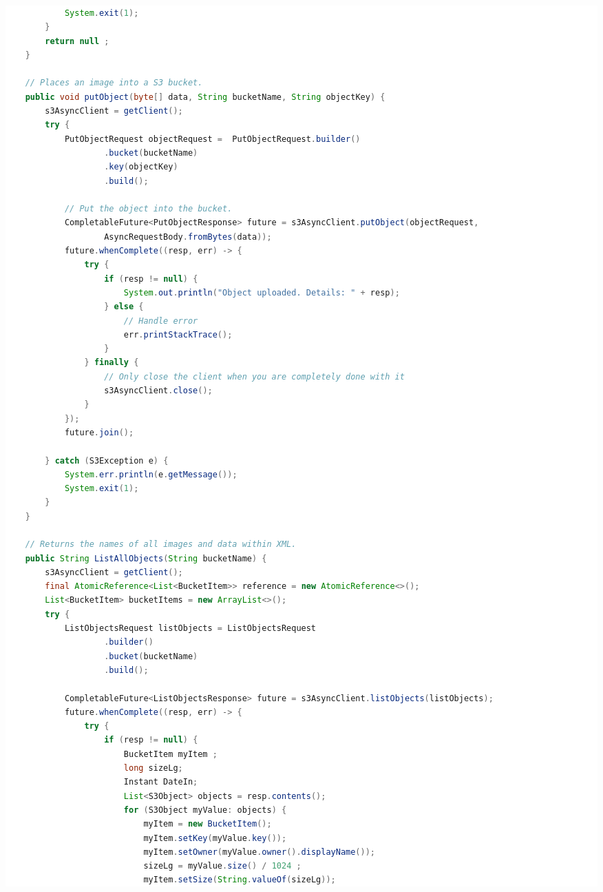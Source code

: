```java
            System.exit(1);
        }
        return null ;
    }

    // Places an image into a S3 bucket.
    public void putObject(byte[] data, String bucketName, String objectKey) {
        s3AsyncClient = getClient();
        try {
            PutObjectRequest objectRequest =  PutObjectRequest.builder()
                    .bucket(bucketName)
                    .key(objectKey)
                    .build();

            // Put the object into the bucket.
            CompletableFuture<PutObjectResponse> future = s3AsyncClient.putObject(objectRequest,
                    AsyncRequestBody.fromBytes(data));
            future.whenComplete((resp, err) -> {
                try {
                    if (resp != null) {
                        System.out.println("Object uploaded. Details: " + resp);
                    } else {
                        // Handle error
                        err.printStackTrace();
                    }
                } finally {
                    // Only close the client when you are completely done with it
                    s3AsyncClient.close();
                }
            });
            future.join();

        } catch (S3Exception e) {
            System.err.println(e.getMessage());
            System.exit(1);
        }
    }

    // Returns the names of all images and data within XML.
    public String ListAllObjects(String bucketName) {
        s3AsyncClient = getClient();
        final AtomicReference<List<BucketItem>> reference = new AtomicReference<>();
        List<BucketItem> bucketItems = new ArrayList<>();
        try {
            ListObjectsRequest listObjects = ListObjectsRequest
                    .builder()
                    .bucket(bucketName)
                    .build();

            CompletableFuture<ListObjectsResponse> future = s3AsyncClient.listObjects(listObjects);
            future.whenComplete((resp, err) -> {
                try {
                    if (resp != null) {
                        BucketItem myItem ;
                        long sizeLg;
                        Instant DateIn;
                        List<S3Object> objects = resp.contents();
                        for (S3Object myValue: objects) {
                            myItem = new BucketItem();
                            myItem.setKey(myValue.key());
                            myItem.setOwner(myValue.owner().displayName());
                            sizeLg = myValue.size() / 1024 ;
                            myItem.setSize(String.valueOf(sizeLg));
```